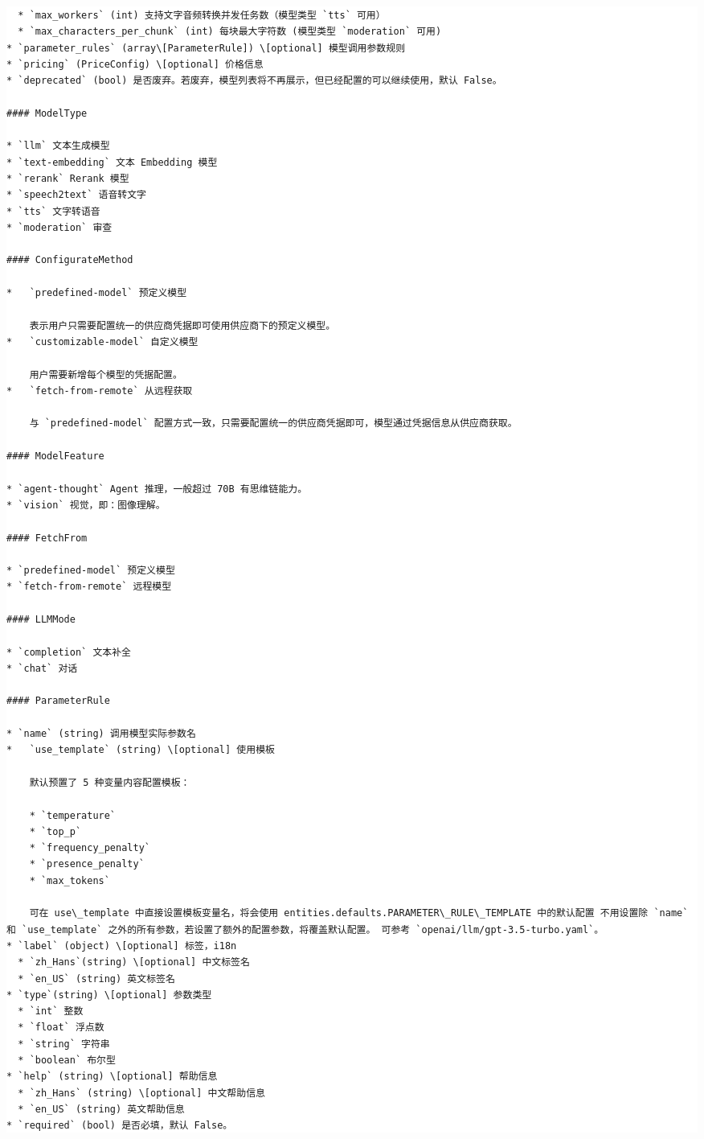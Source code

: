       * `max_workers` (int) 支持文字音频转换并发任务数（模型类型 `tts` 可用）
      * `max_characters_per_chunk` (int) 每块最大字符数 (模型类型 `moderation` 可用)
    * `parameter_rules` (array\[ParameterRule]) \[optional] 模型调用参数规则
    * `pricing` (PriceConfig) \[optional] 价格信息
    * `deprecated` (bool) 是否废弃。若废弃，模型列表将不再展示，但已经配置的可以继续使用，默认 False。

    #### ModelType

    * `llm` 文本生成模型
    * `text-embedding` 文本 Embedding 模型
    * `rerank` Rerank 模型
    * `speech2text` 语音转文字
    * `tts` 文字转语音
    * `moderation` 审查

    #### ConfigurateMethod

    *   `predefined-model` 预定义模型

        表示用户只需要配置统一的供应商凭据即可使用供应商下的预定义模型。
    *   `customizable-model` 自定义模型

        用户需要新增每个模型的凭据配置。
    *   `fetch-from-remote` 从远程获取

        与 `predefined-model` 配置方式一致，只需要配置统一的供应商凭据即可，模型通过凭据信息从供应商获取。

    #### ModelFeature

    * `agent-thought` Agent 推理，一般超过 70B 有思维链能力。
    * `vision` 视觉，即：图像理解。

    #### FetchFrom

    * `predefined-model` 预定义模型
    * `fetch-from-remote` 远程模型

    #### LLMMode

    * `completion` 文本补全
    * `chat` 对话

    #### ParameterRule

    * `name` (string) 调用模型实际参数名
    *   `use_template` (string) \[optional] 使用模板

        默认预置了 5 种变量内容配置模板：

        * `temperature`
        * `top_p`
        * `frequency_penalty`
        * `presence_penalty`
        * `max_tokens`

        可在 use\_template 中直接设置模板变量名，将会使用 entities.defaults.PARAMETER\_RULE\_TEMPLATE 中的默认配置 不用设置除 `name` 和 `use_template` 之外的所有参数，若设置了额外的配置参数，将覆盖默认配置。 可参考 `openai/llm/gpt-3.5-turbo.yaml`。
    * `label` (object) \[optional] 标签，i18n
      * `zh_Hans`(string) \[optional] 中文标签名
      * `en_US` (string) 英文标签名
    * `type`(string) \[optional] 参数类型
      * `int` 整数
      * `float` 浮点数
      * `string` 字符串
      * `boolean` 布尔型
    * `help` (string) \[optional] 帮助信息
      * `zh_Hans` (string) \[optional] 中文帮助信息
      * `en_US` (string) 英文帮助信息
    * `required` (bool) 是否必填，默认 False。

[^1]: ## 配置规则
[^2]: ## 配置规则
[^3]: Provider